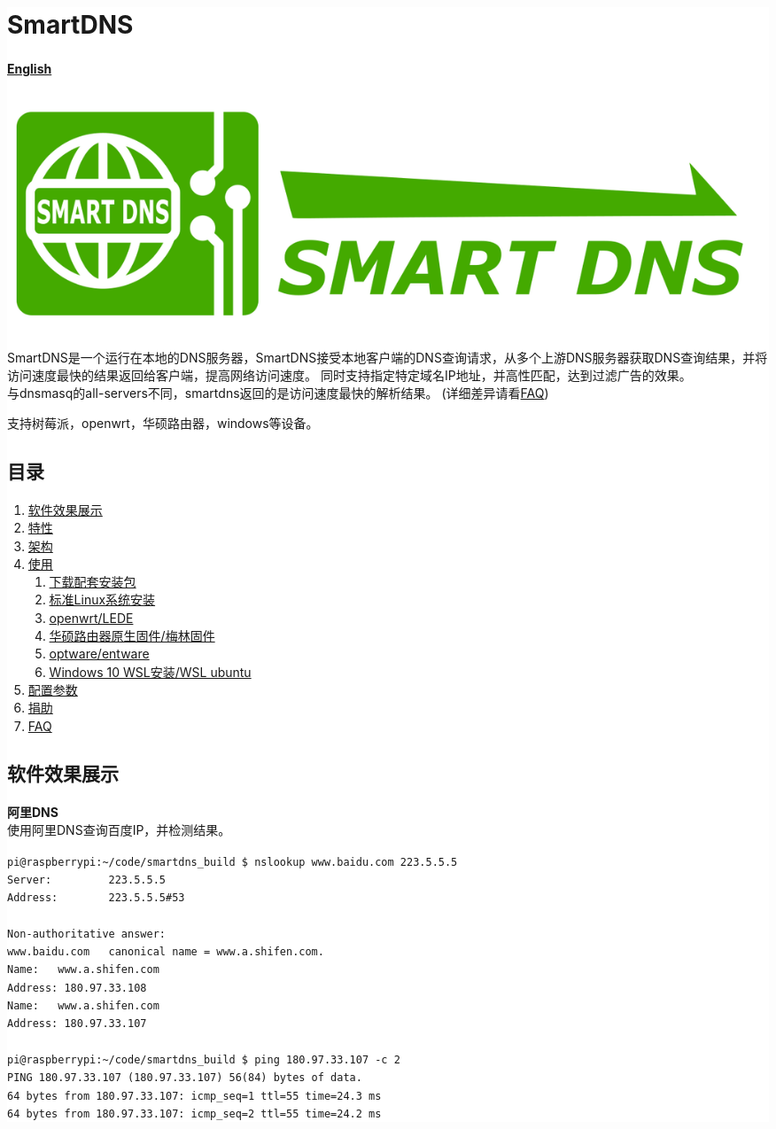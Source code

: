 # SmartDNS

**[English](ReadMe_en.md)**

![SmartDNS](doc/smartdns-banner.png)  
SmartDNS是一个运行在本地的DNS服务器，SmartDNS接受本地客户端的DNS查询请求，从多个上游DNS服务器获取DNS查询结果，并将访问速度最快的结果返回给客户端，提高网络访问速度。
同时支持指定特定域名IP地址，并高性匹配，达到过滤广告的效果。  
与dnsmasq的all-servers不同，smartdns返回的是访问速度最快的解析结果。 (详细差异请看[FAQ](#faq)) 

支持树莓派，openwrt，华硕路由器，windows等设备。  

## 目录

1. [软件效果展示](#软件效果展示)
1. [特性](#特性)
1. [架构](#架构)
1. [使用](#使用)  
    1. [下载配套安装包](#下载配套安装包)
    1. [标准Linux系统安装](#标准linux系统安装树莓派x86_64系统)
    1. [openwrt/LEDE](#openwrtlede)
    1. [华硕路由器原生固件/梅林固件](#华硕路由器原生固件梅林固件)
    1. [optware/entware](#optwareentware)
    1. [Windows 10 WSL安装/WSL ubuntu](#windows-10-wsl安装wsl-ubuntu)
1. [配置参数](#配置参数)
1. [捐助](#donate)
1. [FAQ](#faq)

## 软件效果展示

**阿里DNS**  
使用阿里DNS查询百度IP，并检测结果。  

```shell
pi@raspberrypi:~/code/smartdns_build $ nslookup www.baidu.com 223.5.5.5
Server:         223.5.5.5
Address:        223.5.5.5#53

Non-authoritative answer:
www.baidu.com   canonical name = www.a.shifen.com.
Name:   www.a.shifen.com
Address: 180.97.33.108
Name:   www.a.shifen.com
Address: 180.97.33.107

pi@raspberrypi:~/code/smartdns_build $ ping 180.97.33.107 -c 2
PING 180.97.33.107 (180.97.33.107) 56(84) bytes of data.
64 bytes from 180.97.33.107: icmp_seq=1 ttl=55 time=24.3 ms
64 bytes from 180.97.33.107: icmp_seq=2 ttl=55 time=24.2 ms

```